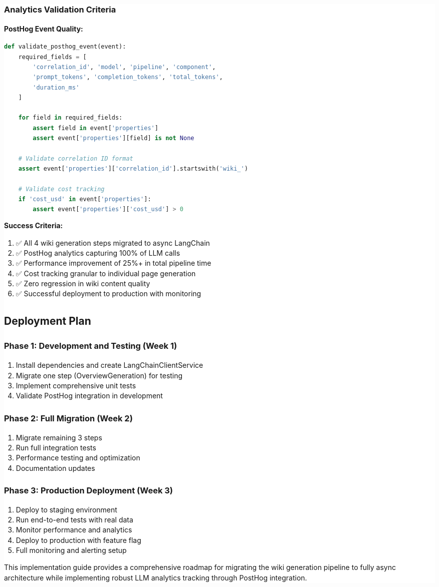 ### Analytics Validation Criteria

**PostHog Event Quality:**
```python
def validate_posthog_event(event):
    required_fields = [
        'correlation_id', 'model', 'pipeline', 'component',
        'prompt_tokens', 'completion_tokens', 'total_tokens',
        'duration_ms'
    ]
    
    for field in required_fields:
        assert field in event['properties']
        assert event['properties'][field] is not None
    
    # Validate correlation ID format
    assert event['properties']['correlation_id'].startswith('wiki_')
    
    # Validate cost tracking
    if 'cost_usd' in event['properties']:
        assert event['properties']['cost_usd'] > 0
```

**Success Criteria:**
1. ✅ All 4 wiki generation steps migrated to async LangChain
2. ✅ PostHog analytics capturing 100% of LLM calls
3. ✅ Performance improvement of 25%+ in total pipeline time
4. ✅ Cost tracking granular to individual page generation
5. ✅ Zero regression in wiki content quality
6. ✅ Successful deployment to production with monitoring

## Deployment Plan

### Phase 1: Development and Testing (Week 1)
1. Install dependencies and create LangChainClientService
2. Migrate one step (OverviewGeneration) for testing
3. Implement comprehensive unit tests
4. Validate PostHog integration in development

### Phase 2: Full Migration (Week 2)  
1. Migrate remaining 3 steps
2. Run full integration tests
3. Performance testing and optimization
4. Documentation updates

### Phase 3: Production Deployment (Week 3)
1. Deploy to staging environment
2. Run end-to-end tests with real data
3. Monitor performance and analytics
4. Deploy to production with feature flag
5. Full monitoring and alerting setup

This implementation guide provides a comprehensive roadmap for migrating the wiki generation pipeline to fully async architecture while implementing robust LLM analytics tracking through PostHog integration.